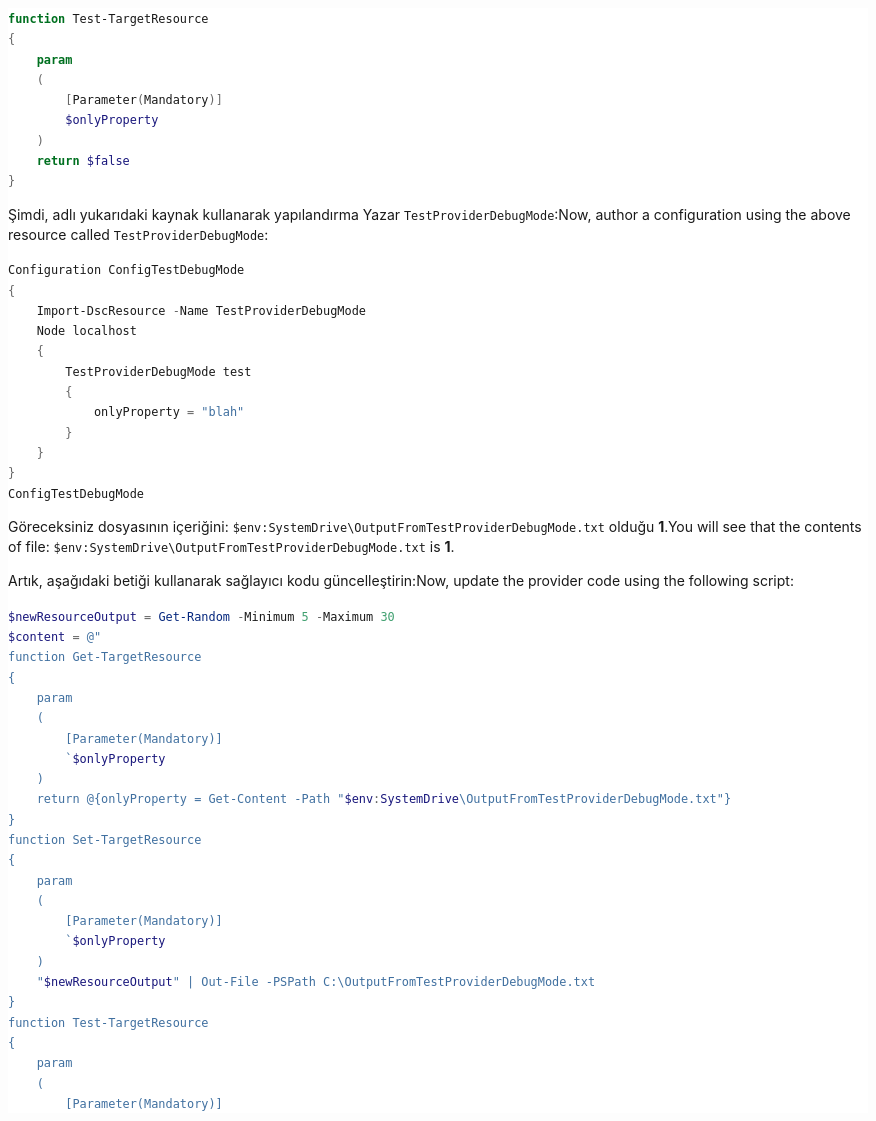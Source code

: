 ```powershell
function Test-TargetResource
{
    param
    (
        [Parameter(Mandatory)]
        $onlyProperty
    )
    return $false
}
```

<span data-ttu-id="5f71e-222">Şimdi, adlı yukarıdaki kaynak kullanarak yapılandırma Yazar `TestProviderDebugMode`:</span><span class="sxs-lookup"><span data-stu-id="5f71e-222">Now, author a configuration using the above resource called `TestProviderDebugMode`:</span></span>

```powershell
Configuration ConfigTestDebugMode
{
    Import-DscResource -Name TestProviderDebugMode
    Node localhost
    {
        TestProviderDebugMode test
        {
            onlyProperty = "blah"
        }
    }
}
ConfigTestDebugMode
```

<span data-ttu-id="5f71e-223">Göreceksiniz dosyasının içeriğini: `$env:SystemDrive\OutputFromTestProviderDebugMode.txt` olduğu **1**.</span><span class="sxs-lookup"><span data-stu-id="5f71e-223">You will see that the contents of file: `$env:SystemDrive\OutputFromTestProviderDebugMode.txt` is **1**.</span></span>

<span data-ttu-id="5f71e-224">Artık, aşağıdaki betiği kullanarak sağlayıcı kodu güncelleştirin:</span><span class="sxs-lookup"><span data-stu-id="5f71e-224">Now, update the provider code using the following script:</span></span>

```powershell
$newResourceOutput = Get-Random -Minimum 5 -Maximum 30
$content = @"
function Get-TargetResource
{
    param
    (
        [Parameter(Mandatory)]
        `$onlyProperty
    )
    return @{onlyProperty = Get-Content -Path "$env:SystemDrive\OutputFromTestProviderDebugMode.txt"}
}
function Set-TargetResource
{
    param
    (
        [Parameter(Mandatory)]
        `$onlyProperty
    )
    "$newResourceOutput" | Out-File -PSPath C:\OutputFromTestProviderDebugMode.txt
}
function Test-TargetResource
{
    param
    (
        [Parameter(Mandatory)]
```